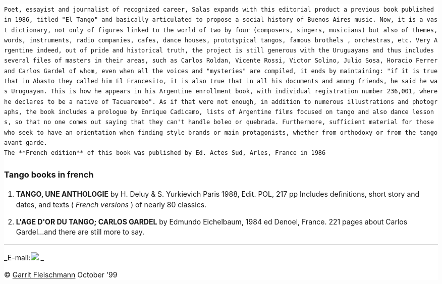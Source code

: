     Poet, essayist and journalist of recognized career, Salas expands with this editorial product a previous book published in 1986, titled "El Tango" and basically articulated to propose a social history of Buenos Aires music. Now, it is a vast dictionary, not only of figures linked to the world of two by four (composers, singers, musicians) but also of themes, words, instruments, radio companies, cafes, dance houses, prototypical tangos, famous brothels , orchestras, etc. Very Argentine indeed, out of pride and historical truth, the project is still generous with the Uruguayans and thus includes several files of masters in their areas, such as Carlos Roldan, Vicente Rossi, Victor Solino, Julio Sosa, Horacio Ferrer and Carlos Gardel of whom, even when all the voices and "mysteries" are compiled, it ends by maintaining: "if it is true that in Abasto they called him El Francesito, it is also true that in all his documents and among friends, he said he was Uruguayan. This is how he appears in his Argentine enrollment book, with individual registration number 236,001, where he declares to be a native of Tacuarembo". As if that were not enough, in addition to numerous illustrations and photographs, the book includes a prologue by Enrique Cadicamo, lists of Argentine films focused on tango and also dance lessons, so that no one comes out saying that they can't handle boleo or quebrada. Furthermore, sufficient material for those who seek to have an orientation when finding style brands or main protagonists, whether from orthodoxy or from the tango avant-garde.
    The **French edition** of this book was published by Ed. Actes Sud, Arles, France in 1986

### Tango books in french

1.  **TANGO, UNE ANTHOLOGIE**
    by H. Deluy & S. Yurkievich Paris 1988, Edit. POL, 217 pp
    Includes definitions, short story and dates, and texts ( _French versions_ ) of nearly 80 classics.

2.  **L'AGE D'OR DU TANGO; CARLOS GARDEL**
    by Edmundo Eichelbaum, 1984 ed Denoel, France. 221 pages about Carlos Gardel...and there are still more to say.


* * *


_E-mail:![](../bilder/email.gif)
_

© [Garrit Fleischmann](garrit_e.html) October '99
